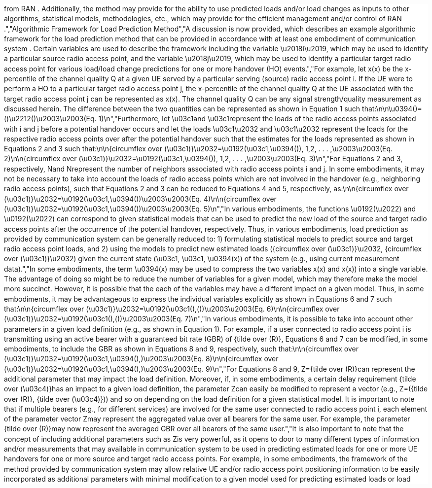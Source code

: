 from RAN . Additionally, the method may provide for the ability to use predicted loads and\/or load changes as inputs to other algorithms, statistical models, methodologies, etc., which may provide for the efficient management and\/or control of RAN .","Algorithmic Framework for Load Prediction Method","A discussion is now provided, which describes an example algorithmic framework for the load prediction method that can be provided in accordance with at least one embodiment of communication system . Certain variables are used to describe the framework including the variable \u2018i\u2019, which may be used to identify a particular source radio access point, and the variable \u2018j\u2019, which may be used to identify a particular target radio access point for various load\/Ioad change predictions for one or more handover (HO) events.","For example, let x(x) be the x-percentile of the channel quality Q at a given UE served by a particular serving (source) radio access point i. If the UE were to perform a HO to a particular target radio access point j, the x-percentile of the channel quality Q at the UE associated with the target radio access point j can be represented as x(x). The channel quality Q can be any signal strength\/quality measurement as discussed herein. The difference between the two quantities can be represented as shown in Equation 1 such that:\n\n\u0394()=()\u2212()\u2003\u2003(Eq. 1)\n","Furthermore, let \u03c1and \u03c1represent the loads of the radio access points associated with i and j before a potential handover occurs and let the loads \u03c1\u2032 and \u03c1\u2032 represent the loads for the respective radio access points over after the potential handover such that the estimates for the loads represented as shown in Equations 2 and 3 such that:\n\n{circumflex over (\u03c1)}\u2032=\u0192(\u03c1,\u0394()), 1,2, . . . ,\u2003\u2003(Eq. 2)\n\n{circumflex over (\u03c1)}\u2032=\u0192(\u03c1,\u0394()), 1,2, . . . ,\u2003\u2003(Eq. 3)\n","For Equations 2 and 3, respectively, Nand Nrepresent the number of neighbors associated with radio access points i and j. In some embodiments, it may not be necessary to take into account the loads of radio access points which are not involved in the handover (e.g., neighboring radio access points), such that Equations 2 and 3 can be reduced to Equations 4 and 5, respectively, as:\n\n{circumflex over (\u03c1)}\u2032=\u0192(\u03c1,\u0394())\u2003\u2003(Eq. 4)\n\n{circumflex over (\u03c1)}\u2032=\u0192(\u03c1,\u0394())\u2003\u2003(Eq. 5)\n","In various embodiments, the functions \u0192(\u2022) and \u0192(\u2022) can correspond to given statistical models that can be used to predict the new load of the source and target radio access points after the occurrence of the potential handover, respectively. Thus, in various embodiments, load prediction as provided by communication system  can be generally reduced to: 1) formulating statistical models to predict source and target radio access point loads, and 2) using the models to predict new estimated loads ({circumflex over (\u03c1)}\u2032, {circumflex over (\u03c1)}\u2032) given the current state (\u03c1, \u03c1, \u0394(x)) of the system (e.g., using current measurement data).","In some embodiments, the term \u0394(x) may be used to compress the two variables x(x) and x(x)) into a single variable. The advantage of doing so might be to reduce the number of variables for a given model, which may therefore make the model more succinct. However, it is possible that the each of the variables may have a different impact on a given model. Thus, in some embodiments, it may be advantageous to express the individual variables explicitly as shown in Equations 6 and 7 such that:\n\n{circumflex over (\u03c1)}\u2032=\u0192(\u03c1(),())\u2003\u2003(Eq. 6)\n\n{circumflex over (\u03c1)}\u2032=\u0192(\u03c1(),())\u2003\u2003(Eq. 7)\n","In various embodiments, it is possible to take into account other parameters in a given load definition (e.g., as shown in Equation 1). For example, if a user connected to radio access point i is transmitting using an active bearer with a guaranteed bit rate (GBR) of {tilde over (R)}, Equations 6 and 7 can be modified, in some embodiments, to include the GBR as shown in Equations 8 and 9, respectively, such that:\n\n{circumflex over (\u03c1)}\u2032=\u0192(\u03c1,\u0394(),)\u2003\u2003(Eq. 8)\n\n{circumflex over (\u03c1)}\u2032=\u0192(\u03c1,\u0394(),)\u2003\u2003(Eq. 9)\n","For Equations 8 and 9, Z={tilde over (R)}can represent the additional parameter that may impact the load definition. Moreover, if, in some embodiments, a certain delay requirement {tilde over (\u03c4)}has an impact to a given load definition, the parameter Zcan easily be modified to represent a vector (e.g., Z=({tilde over (R)}, {tilde over (\u03c4)})) and so on depending on the load definition for a given statistical model. It is important to note that if multiple bearers (e.g., for different services) are involved for the same user connected to radio access point i, each element of the parameter vector Zmay represent the aggregated value over all bearers for the same user. For example, the parameter {tilde over (R)}may now represent the averaged GBR over all bearers of the same user.","It is also important to note that the concept of including additional parameters such as Zis very powerful, as it opens to door to many different types of information and\/or measurements that may available in communication system  to be used in predicting estimated loads for one or more UE handovers for one or more source and target radio access points. For example, in some embodiments, the framework of the method provided by communication system  may allow relative UE and\/or radio access point positioning information to be easily incorporated as additional parameters with minimal modification to a given model used for predicting estimated loads or load